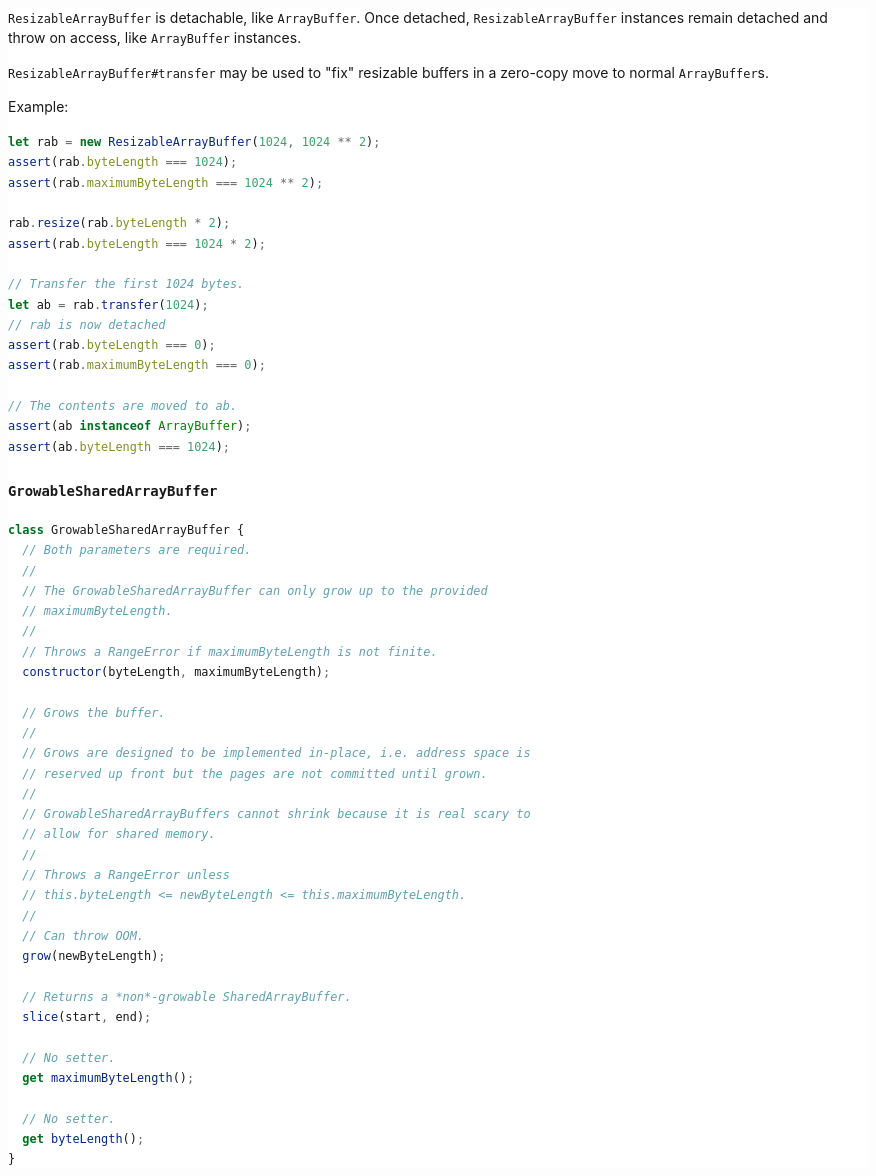 `ResizableArrayBuffer` is detachable, like `ArrayBuffer`. Once detached, `ResizableArrayBuffer` instances remain detached and throw on access, like `ArrayBuffer` instances.

`ResizableArrayBuffer#transfer` may be used to "fix" resizable buffers in a zero-copy move to normal `ArrayBuffer`s.

Example:

```javascript
let rab = new ResizableArrayBuffer(1024, 1024 ** 2);
assert(rab.byteLength === 1024);
assert(rab.maximumByteLength === 1024 ** 2);

rab.resize(rab.byteLength * 2);
assert(rab.byteLength === 1024 * 2);

// Transfer the first 1024 bytes.
let ab = rab.transfer(1024);
// rab is now detached
assert(rab.byteLength === 0);
assert(rab.maximumByteLength === 0);

// The contents are moved to ab.
assert(ab instanceof ArrayBuffer);
assert(ab.byteLength === 1024);
```

### `GrowableSharedArrayBuffer`

```javascript
class GrowableSharedArrayBuffer {
  // Both parameters are required.
  //
  // The GrowableSharedArrayBuffer can only grow up to the provided
  // maximumByteLength.
  //
  // Throws a RangeError if maximumByteLength is not finite.
  constructor(byteLength, maximumByteLength);

  // Grows the buffer.
  //
  // Grows are designed to be implemented in-place, i.e. address space is
  // reserved up front but the pages are not committed until grown.
  //
  // GrowableSharedArrayBuffers cannot shrink because it is real scary to
  // allow for shared memory.
  //
  // Throws a RangeError unless
  // this.byteLength <= newByteLength <= this.maximumByteLength.
  //
  // Can throw OOM.
  grow(newByteLength);

  // Returns a *non*-growable SharedArrayBuffer.
  slice(start, end);

  // No setter.
  get maximumByteLength();

  // No setter.
  get byteLength();
}
```

